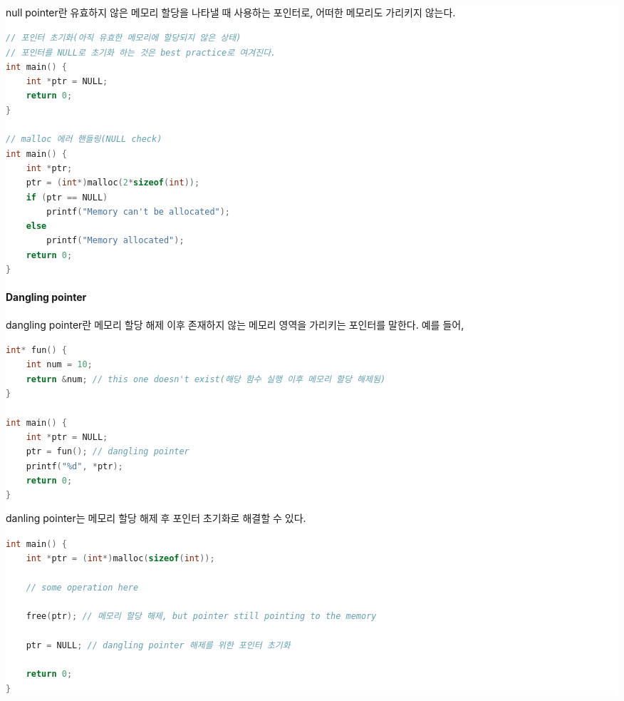 null pointer란 유효하지 않은 메모리 할당을 나타낼 때 사용하는 포인터로, 어떠한 메모리도 가리키지 않는다.

```c++
// 포인터 초기화(아직 유효한 메모리에 할당되지 않은 상태)
// 포인터를 NULL로 초기화 하는 것은 best practice로 여겨진다.
int main() {
    int *ptr = NULL;
    return 0;
}

// malloc 에러 핸들링(NULL check)
int main() {
    int *ptr;
    ptr = (int*)malloc(2*sizeof(int));
    if (ptr == NULL)
        printf("Memory can't be allocated");
    else
        printf("Memory allocated");
    return 0;
}
```

#### Dangling pointer

dangling pointer란 메모리 할당 해제 이후 존재하지 않는 메모리 영역을 가리키는 포인터를 말한다. 예를 들어,

```c++
int* fun() {
    int num = 10;
    return &num; // this one doesn't exist(해당 함수 실행 이후 메모리 할당 해제됨)
}

int main() {
    int *ptr = NULL;
    ptr = fun(); // dangling pointer
    printf("%d", *ptr);
    return 0;
}
```

danling pointer는 메모리 할당 해제 후 포인터 초기화로 해결할 수 있다.

```c++
int main() {
    int *ptr = (int*)malloc(sizeof(int));

    // some operation here

    free(ptr); // 메모리 할당 해제, but pointer still pointing to the memory

    ptr = NULL; // dangling pointer 해제를 위한 포인터 초기화

    return 0;
}
```
